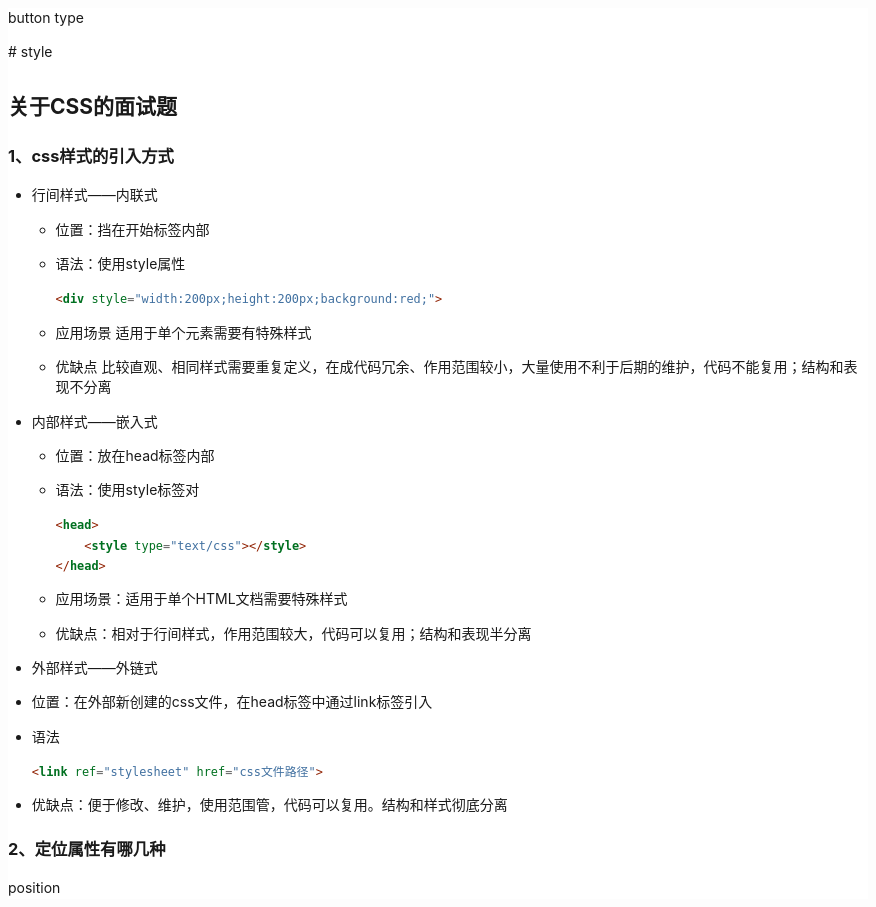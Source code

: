 
button type

\#  style

## 关于CSS的面试题

### 1、css样式的引入方式

- 行间样式——内联式

  - 位置：挡在开始标签内部

  - 语法：使用style属性

    ~~~html
    <div style="width:200px;height:200px;background:red;">
    ~~~

  - 应用场景
    适用于单个元素需要有特殊样式

  - 优缺点
    比较直观、相同样式需要重复定义，在成代码冗余、作用范围较小，大量使用不利于后期的维护，代码不能复用；结构和表现不分离

- 内部样式——嵌入式

  - 位置：放在head标签内部

  - 语法：使用style标签对

    ~~~html
    <head>
        <style type="text/css"></style>
    </head>
    ~~~

    

  - 应用场景：适用于单个HTML文档需要特殊样式

  - 优缺点：相对于行间样式，作用范围较大，代码可以复用；结构和表现半分离

- 外部样式——外链式

- 位置：在外部新创建的css文件，在head标签中通过link标签引入

- 语法

  ~~~html
  <link ref="stylesheet" href="css文件路径">
  ~~~

  

- 优缺点：便于修改、维护，使用范围管，代码可以复用。结构和样式彻底分离



### 2、定位属性有哪几种

position
